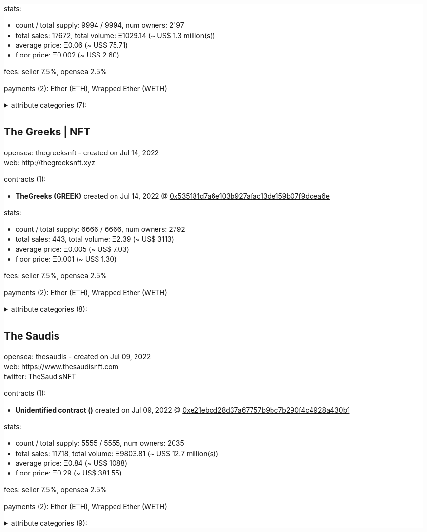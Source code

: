 stats:
- count / total supply: 9994 / 9994, num owners:  2197
- total sales:  17672, total volume: Ξ1029.14 (~ US$ 1.3 million(s))
- average price: Ξ0.06 (~ US$ 75.71)
- floor price: Ξ0.002 (~ US$ 2.60)

fees: seller 7.5%, opensea 2.5%

payments (2): Ether (ETH), Wrapped Ether (WETH)

<details><summary>attribute categories (7):</summary></details>


##  The Greeks | NFT

opensea: [thegreeksnft](https://opensea.io/collection/thegreeksnft) - created on Jul 14, 2022<br>
web:  <http://thegreeksnft.xyz><br>

contracts (1):
- **TheGreeks (GREEK)** created on Jul 14, 2022 @ [0x535181d7a6e103b927afac13de159b07f9dcea6e](https://etherscan.io/address/0x535181d7a6e103b927afac13de159b07f9dcea6e)

stats:
- count / total supply: 6666 / 6666, num owners:  2792
- total sales:  443, total volume: Ξ2.39 (~ US$ 3113)
- average price: Ξ0.005 (~ US$ 7.03)
- floor price: Ξ0.001 (~ US$ 1.30)

fees: seller 7.5%, opensea 2.5%

payments (2): Ether (ETH), Wrapped Ether (WETH)

<details><summary>attribute categories (8):</summary></details>


##  The Saudis

opensea: [thesaudis](https://opensea.io/collection/thesaudis) - created on Jul 09, 2022<br>
web:  <https://www.thesaudisnft.com><br>
twitter: [TheSaudisNFT](https://twitter.com/TheSaudisNFT)<br>

contracts (1):
- **Unidentified contract ()** created on Jul 09, 2022 @ [0xe21ebcd28d37a67757b9bc7b290f4c4928a430b1](https://etherscan.io/address/0xe21ebcd28d37a67757b9bc7b290f4c4928a430b1)

stats:
- count / total supply: 5555 / 5555, num owners:  2035
- total sales:  11718, total volume: Ξ9803.81 (~ US$ 12.7 million(s))
- average price: Ξ0.84 (~ US$ 1088)
- floor price: Ξ0.29 (~ US$ 381.55)

fees: seller 7.5%, opensea 2.5%

payments (2): Ether (ETH), Wrapped Ether (WETH)

<details><summary>attribute categories (9):</summary></details>

